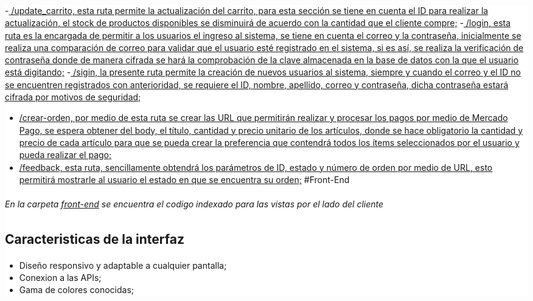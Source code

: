 -[ /update_carrito, esta ruta permite la actualización del carrito, para esta sección se tiene en cuenta el ID para realizar la actualización, el stock de productos disponibles se disminuirá de acuerdo con la cantidad que el cliente compre;](https://github.com/ISCODEVUTB/App_DMS_SOA/blob/main/back-end/Endpoints_service/Endpoints_service-master/src/controller/endpointsca.controller.js " /update_carrito, esta ruta permite la actualización del carrito, para esta sección se tiene en cuenta el ID para realizar la actualización, el stock de productos disponibles se disminuirá de acuerdo con la cantidad que el cliente compre;")
-[ /login, esta ruta es la encargada de permitir a los usuarios el ingreso al sistema, se tiene en cuenta el correo y la contraseña, inicialmente se realiza una comparación de correo para validar que el usuario esté registrado en el sistema, si es así, se realiza la verificación de contraseña donde de manera cifrada se hará la comprobación de la clave almacenada en la base de datos con la que el usuario está digitando;](https://github.com/ISCODEVUTB/App_DMS_SOA/blob/main/back-end/Endpoints_service/Endpoints_service-master/src/controller/endpointsus.controller.js " /login, esta ruta es la encargada de permitir a los usuarios el ingreso al sistema, se tiene en cuenta el correo y la contraseña, inicialmente se realiza una comparación de correo para validar que el usuario esté registrado en el sistema, si es así, se realiza la verificación de contraseña donde de manera cifrada se hará la comprobación de la clave almacenada en la base de datos con la que el usuario está digitando;")
-[ /sigin, la presente ruta permite la creación de nuevos usuarios al sistema, siempre y cuando el correo y el ID no se encuentren registrados con anterioridad, se requiere el ID, nombre, apellido, correo y contraseña, dicha contraseña estará cifrada por motivos de seguridad;](https://github.com/ISCODEVUTB/App_DMS_SOA/blob/main/back-end/Endpoints_service/Endpoints_service-master/src/controller/endpointsus.controller.js " /sigin, la presente ruta permite la creación de nuevos usuarios al sistema, siempre y cuando el correo y el ID no se encuentren registrados con anterioridad, se requiere el ID, nombre, apellido, correo y contraseña, dicha contraseña estará cifrada por motivos de seguridad;")
- [/crear-orden, por medio de esta ruta se crear las URL que permitirán realizar y procesar los pagos por medio de Mercado Pago, se espera obtener del body, el título, cantidad y precio unitario de los artículos, donde se hace obligatorio la cantidad y precio de cada artículo para que se pueda crear la preferencia que contendrá todos los ítems seleccionados por el usuario y pueda realizar el pago;](https://github.com/ISCODEVUTB/App_DMS_SOA/blob/main/back-end/Endpoints_service/Endpoints_service-master/src/controller/endpointsmerca.controller.js "/crear-orden, por medio de esta ruta se crear las URL que permitirán realizar y procesar los pagos por medio de Mercado Pago, se espera obtener del body, el título, cantidad y precio unitario de los artículos, donde se hace obligatorio la cantidad y precio de cada artículo para que se pueda crear la preferencia que contendrá todos los ítems seleccionados por el usuario y pueda realizar el pago;")
- [/feedback, esta ruta, sencillamente obtendrá los parámetros de ID, estado y número de orden por medio de URL, esto permitirá mostrarle al usuario el estado en que se encuentra su orden;](https://github.com/ISCODEVUTB/App_DMS_SOA/blob/main/back-end/Endpoints_service/Endpoints_service-master/src/controller/endpointsmerca.controller.js "/feedback, esta ruta, sencillamente obtendrá los parámetros de ID, estado y número de orden por medio de URL, esto permitirá mostrarle al usuario el estado en que se encuentra su orden;")
#Front-End

###### En la carpeta [front-end](https://github.com/ISCODEVUTB/App_DMS_SOA/tree/main/front-end "front-end") se encuentra el codigo indexado para las vistas por el lado del cliente



## Caracteristicas de la interfaz

- Diseño responsivo y adaptable a cualquier pantalla;
- Conexion a las APIs;
- Gama de colores conocidas;
